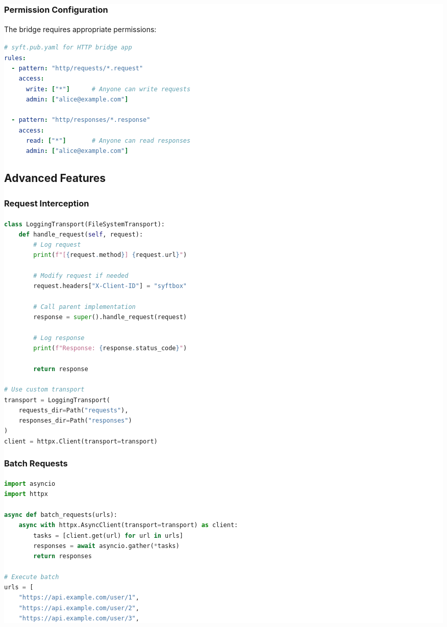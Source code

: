 ### Permission Configuration

The bridge requires appropriate permissions:

```yaml
# syft.pub.yaml for HTTP bridge app
rules:
  - pattern: "http/requests/*.request"
    access:
      write: ["*"]      # Anyone can write requests
      admin: ["alice@example.com"]
      
  - pattern: "http/responses/*.response"
    access:
      read: ["*"]       # Anyone can read responses
      admin: ["alice@example.com"]
```

## Advanced Features

### Request Interception

```python
class LoggingTransport(FileSystemTransport):
    def handle_request(self, request):
        # Log request
        print(f"[{request.method}] {request.url}")
        
        # Modify request if needed
        request.headers["X-Client-ID"] = "syftbox"
        
        # Call parent implementation
        response = super().handle_request(request)
        
        # Log response
        print(f"Response: {response.status_code}")
        
        return response

# Use custom transport
transport = LoggingTransport(
    requests_dir=Path("requests"),
    responses_dir=Path("responses")
)
client = httpx.Client(transport=transport)
```

### Batch Requests

```python
import asyncio
import httpx

async def batch_requests(urls):
    async with httpx.AsyncClient(transport=transport) as client:
        tasks = [client.get(url) for url in urls]
        responses = await asyncio.gather(*tasks)
        return responses

# Execute batch
urls = [
    "https://api.example.com/user/1",
    "https://api.example.com/user/2",
    "https://api.example.com/user/3",
```